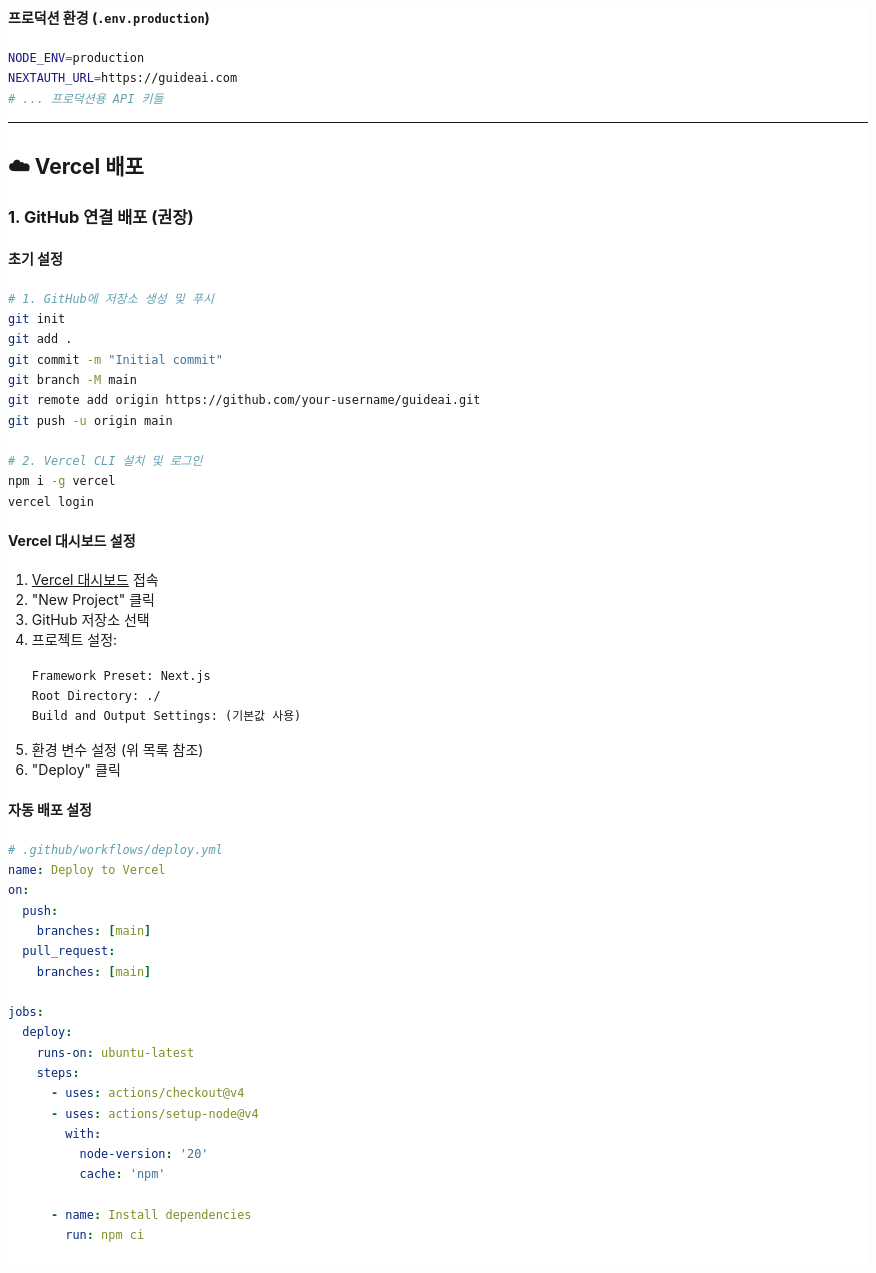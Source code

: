 #### **프로덕션 환경** (`.env.production`)
```bash
NODE_ENV=production
NEXTAUTH_URL=https://guideai.com
# ... 프로덕션용 API 키들
```

---

## ☁️ Vercel 배포

### **1. GitHub 연결 배포 (권장)**

#### **초기 설정**
```bash
# 1. GitHub에 저장소 생성 및 푸시
git init
git add .
git commit -m "Initial commit"
git branch -M main
git remote add origin https://github.com/your-username/guideai.git
git push -u origin main

# 2. Vercel CLI 설치 및 로그인
npm i -g vercel
vercel login
```

#### **Vercel 대시보드 설정**
1. [Vercel 대시보드](https://vercel.com/dashboard) 접속
2. "New Project" 클릭
3. GitHub 저장소 선택
4. 프로젝트 설정:
   ```
   Framework Preset: Next.js
   Root Directory: ./
   Build and Output Settings: (기본값 사용)
   ```
5. 환경 변수 설정 (위 목록 참조)
6. "Deploy" 클릭

#### **자동 배포 설정**
```yaml
# .github/workflows/deploy.yml
name: Deploy to Vercel
on:
  push:
    branches: [main]
  pull_request:
    branches: [main]

jobs:
  deploy:
    runs-on: ubuntu-latest
    steps:
      - uses: actions/checkout@v4
      - uses: actions/setup-node@v4
        with:
          node-version: '20'
          cache: 'npm'
      
      - name: Install dependencies
        run: npm ci
      
```